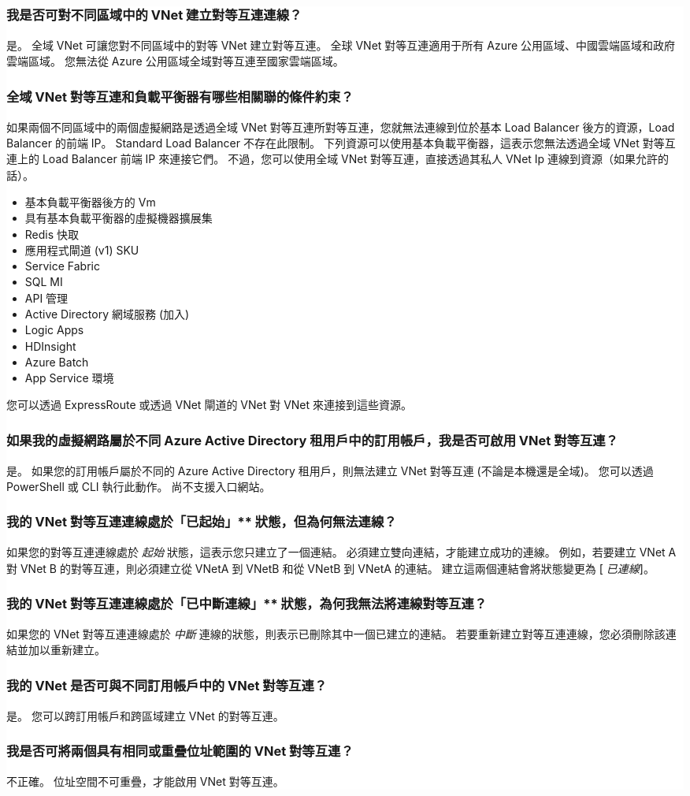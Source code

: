 ### <a name="can-i-create-a-peering-connection-to-a-vnet-in-a-different-region"></a>我是否可對不同區域中的 VNet 建立對等互連連線？
是。 全域 VNet 可讓您對不同區域中的對等 VNet 建立對等互連。 全球 VNet 對等互連適用于所有 Azure 公用區域、中國雲端區域和政府雲端區域。 您無法從 Azure 公用區域全域對等互連至國家雲端區域。

### <a name="what-are-the-constraints-related-to-global-vnet-peering-and-load-balancers"></a>全域 VNet 對等互連和負載平衡器有哪些相關聯的條件約束？
如果兩個不同區域中的兩個虛擬網路是透過全域 VNet 對等互連所對等互連，您就無法連線到位於基本 Load Balancer 後方的資源，Load Balancer 的前端 IP。 Standard Load Balancer 不存在此限制。
下列資源可以使用基本負載平衡器，這表示您無法透過全域 VNet 對等互連上的 Load Balancer 前端 IP 來連接它們。 不過，您可以使用全域 VNet 對等互連，直接透過其私人 VNet Ip 連線到資源（如果允許的話）。 
- 基本負載平衡器後方的 Vm
- 具有基本負載平衡器的虛擬機器擴展集 
- Redis 快取 
- 應用程式閘道 (v1) SKU
- Service Fabric
- SQL MI
- API 管理
- Active Directory 網域服務 (加入) 
- Logic Apps
- HDInsight
-   Azure Batch
- App Service 環境

您可以透過 ExpressRoute 或透過 VNet 閘道的 VNet 對 VNet 來連接到這些資源。

### <a name="can-i-enable-vnet-peering-if-my-virtual-networks-belong-to-subscriptions-within-different-azure-active-directory-tenants"></a>如果我的虛擬網路屬於不同 Azure Active Directory 租用戶中的訂用帳戶，我是否可啟用 VNet 對等互連？
是。 如果您的訂用帳戶屬於不同的 Azure Active Directory 租用戶，則無法建立 VNet 對等互連 (不論是本機還是全域)。 您可以透過 PowerShell 或 CLI 執行此動作。 尚不支援入口網站。

### <a name="my-vnet-peering-connection-is-in-initiated-state-why-cant-i-connect"></a>我的 VNet 對等互連連線處於「已起始」** 狀態，但為何無法連線？
如果您的對等互連連線處於 *起始* 狀態，這表示您只建立了一個連結。 必須建立雙向連結，才能建立成功的連線。 例如，若要建立 VNet A 對 VNet B 的對等互連，則必須建立從 VNetA 到 VNetB 和從 VNetB 到 VNetA 的連結。 建立這兩個連結會將狀態變更為 [ *已連線*]。

### <a name="my-vnet-peering-connection-is-in-disconnected-state-why-cant-i-create-a-peering-connection"></a>我的 VNet 對等互連連線處於「已中斷連線」** 狀態，為何我無法將連線對等互連？
如果您的 VNet 對等互連連線處於 *中斷* 連線的狀態，則表示已刪除其中一個已建立的連結。 若要重新建立對等互連連線，您必須刪除該連結並加以重新建立。

### <a name="can-i-peer-my-vnet-with-a-vnet-in-a-different-subscription"></a>我的 VNet 是否可與不同訂用帳戶中的 VNet 對等互連？
是。 您可以跨訂用帳戶和跨區域建立 VNet 的對等互連。

### <a name="can-i-peer-two-vnets-with-matching-or-overlapping-address-ranges"></a>我是否可將兩個具有相同或重疊位址範圍的 VNet 對等互連？
不正確。 位址空間不可重疊，才能啟用 VNet 對等互連。
